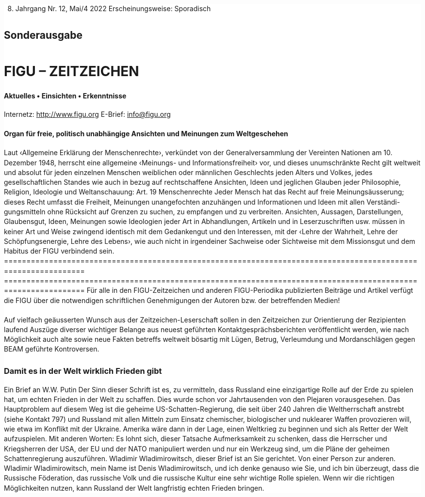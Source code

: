 8. Jahrgang Nr. 12, Mai/4 2022 Erscheinungsweise: Sporadisch
## Sonderausgabe
# FIGU – ZEITZEICHEN
#### Aktuelles • Einsichten • Erkenntnisse
Internetz: http://www.figu.org E-Brief:   info@figu.org
#### Organ für freie, politisch unabhängige Ansichten und Meinungen zum Weltgeschehen
Laut ‹Allgemeine Erklärung der Menschenrechte›, verkündet von der Generalversammlung der Vereinten Nationen am 10. Dezember 1948, herrscht eine allgemeine ‹Meinungs- und Informationsfreiheit› vor, und dieses unumschränkte Recht gilt weltweit und absolut für jeden einzelnen Menschen weiblichen oder männlichen Geschlechts jeden Alters und Volkes, jedes gesellschaftlichen Standes wie auch in bezug auf rechtschaffene Ansichten, Ideen und jeglichen Glauben jeder Philosophie, Religion, Ideologie und Weltanschauung: Art. 19 Menschenrechte Jeder Mensch hat das Recht auf freie Meinungsäusserung; dieses Recht umfasst die Freiheit, Meinungen unangefochten anzuhängen und Informationen und Ideen mit allen Verständi- gungsmitteln ohne Rücksicht auf Grenzen zu suchen, zu empfangen und zu verbreiten.
Ansichten, Aussagen, Darstellungen, Glaubensgut, Ideen, Meinungen sowie Ideologien jeder Art in Abhandlungen, Artikeln und in Leserzuschriften usw. müssen in keiner Art und Weise zwingend identisch mit dem Gedankengut und den Interessen, mit der ‹Lehre der Wahrheit, Lehre der Schöpfungsenergie, Lehre des Lebens›, wie auch nicht in irgendeiner Sachweise oder Sichtweise mit dem Missionsgut und dem Habitus der FIGU verbindend sein.
============================================================================================================== ============================================================================================================== Für alle in den FIGU-Zeitzeichen und anderen FIGU-Periodika publizierten Beiträge und Artikel verfügt die FIGU über die notwendigen schriftlichen Genehmigungen der Autoren bzw. der betreffenden Medien!
#### 
Auf vielfach geäusserten Wunsch aus der Zeitzeichen-Leserschaft sollen in den Zeitzeichen zur Orientierung der Rezipienten laufend Auszüge diverser wichtiger Belange aus neuest geführten Kontaktgesprächsberichten veröffentlicht werden, wie nach Möglichkeit auch alte sowie neue Fakten betreffs weltweit bösartig mit Lügen, Betrug, Verleumdung und Mordanschlägen gegen BEAM geführte Kontroversen.
#### 
### Damit es in der Welt wirklich Frieden gibt
Ein Brief an W.W. Putin Der Sinn dieser Schrift ist es, zu vermitteln, dass Russland eine einzigartige Rolle auf der Erde zu spielen hat, um echten Frieden in der Welt zu schaffen. Dies wurde schon vor Jahrtausenden von den Plejaren vorausgesehen. Das Hauptproblem auf diesem Weg ist die geheime US-Schatten-Regierung, die seit über 240 Jahren die Weltherrschaft anstrebt (siehe Kontakt 797) und Russland mit allen Mitteln zum Einsatz chemischer, biologischer und nuklearer Waffen provozieren will, wie etwa im Konflikt mit der Ukraine. Amerika wäre dann in der Lage, einen Weltkrieg zu beginnen und sich als Retter der Welt aufzuspielen. Mit anderen Worten: Es lohnt sich, dieser Tatsache Aufmerksamkeit zu schenken, dass die Herrscher und Kriegsherren der USA, der EU und der NATO manipuliert werden und nur ein Werkzeug sind, um die Pläne der geheimen Schattenregierung auszuführen.
Wladimir Wladimirowitsch, dieser Brief ist an Sie gerichtet. Von einer Person zur anderen. Wladimir Wladimirowitsch, mein Name ist Denis Wladimirowitsch, und ich denke genauso wie Sie, und ich bin überzeugt, dass die Russische Föderation, das russische Volk und die russische Kultur eine sehr wichtige Rolle spielen. Wenn wir die richtigen Möglichkeiten nutzen, kann Russland der Welt langfristig echten Frieden bringen.